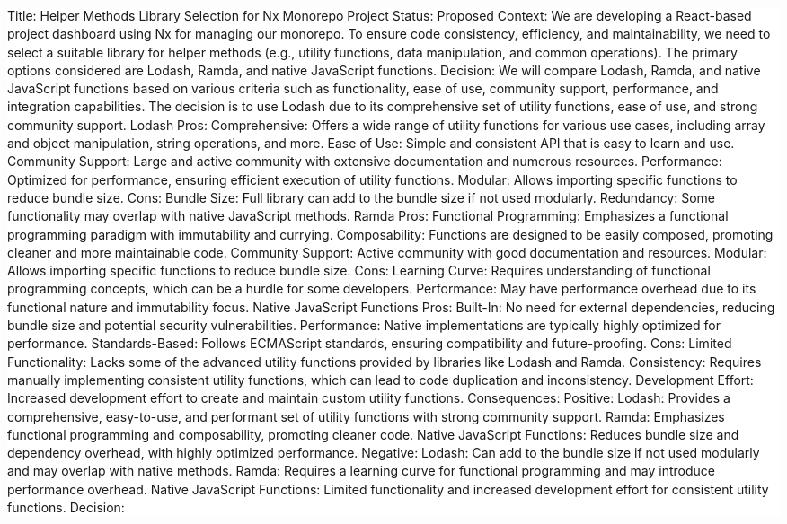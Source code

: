 
Title: Helper Methods Library Selection for Nx Monorepo Project
Status: Proposed
Context:
We are developing a React-based project dashboard using Nx for managing our monorepo. To ensure code consistency, efficiency, and maintainability, we need to select a suitable library for helper methods (e.g., utility functions, data manipulation, and common operations). The primary options considered are Lodash, Ramda, and native JavaScript functions.
Decision:
We will compare Lodash, Ramda, and native JavaScript functions based on various criteria such as functionality, ease of use, community support, performance, and integration capabilities. The decision is to use Lodash due to its comprehensive set of utility functions, ease of use, and strong community support.
Lodash
Pros:
Comprehensive: Offers a wide range of utility functions for various use cases, including array and object manipulation, string operations, and more.
Ease of Use: Simple and consistent API that is easy to learn and use.
Community Support: Large and active community with extensive documentation and numerous resources.
Performance: Optimized for performance, ensuring efficient execution of utility functions.
Modular: Allows importing specific functions to reduce bundle size.
Cons:
Bundle Size: Full library can add to the bundle size if not used modularly.
Redundancy: Some functionality may overlap with native JavaScript methods.
Ramda
Pros:
Functional Programming: Emphasizes a functional programming paradigm with immutability and currying.
Composability: Functions are designed to be easily composed, promoting cleaner and more maintainable code.
Community Support: Active community with good documentation and resources.
Modular: Allows importing specific functions to reduce bundle size.
Cons:
Learning Curve: Requires understanding of functional programming concepts, which can be a hurdle for some developers.
Performance: May have performance overhead due to its functional nature and immutability focus.
Native JavaScript Functions
Pros:
Built-In: No need for external dependencies, reducing bundle size and potential security vulnerabilities.
Performance: Native implementations are typically highly optimized for performance.
Standards-Based: Follows ECMAScript standards, ensuring compatibility and future-proofing.
Cons:
Limited Functionality: Lacks some of the advanced utility functions provided by libraries like Lodash and Ramda.
Consistency: Requires manually implementing consistent utility functions, which can lead to code duplication and inconsistency.
Development Effort: Increased development effort to create and maintain custom utility functions.
Consequences:
Positive:
Lodash: Provides a comprehensive, easy-to-use, and performant set of utility functions with strong community support.
Ramda: Emphasizes functional programming and composability, promoting cleaner code.
Native JavaScript Functions: Reduces bundle size and dependency overhead, with highly optimized performance.
Negative:
Lodash: Can add to the bundle size if not used modularly and may overlap with native methods.
Ramda: Requires a learning curve for functional programming and may introduce performance overhead.
Native JavaScript Functions: Limited functionality and increased development effort for consistent utility functions.
Decision:
